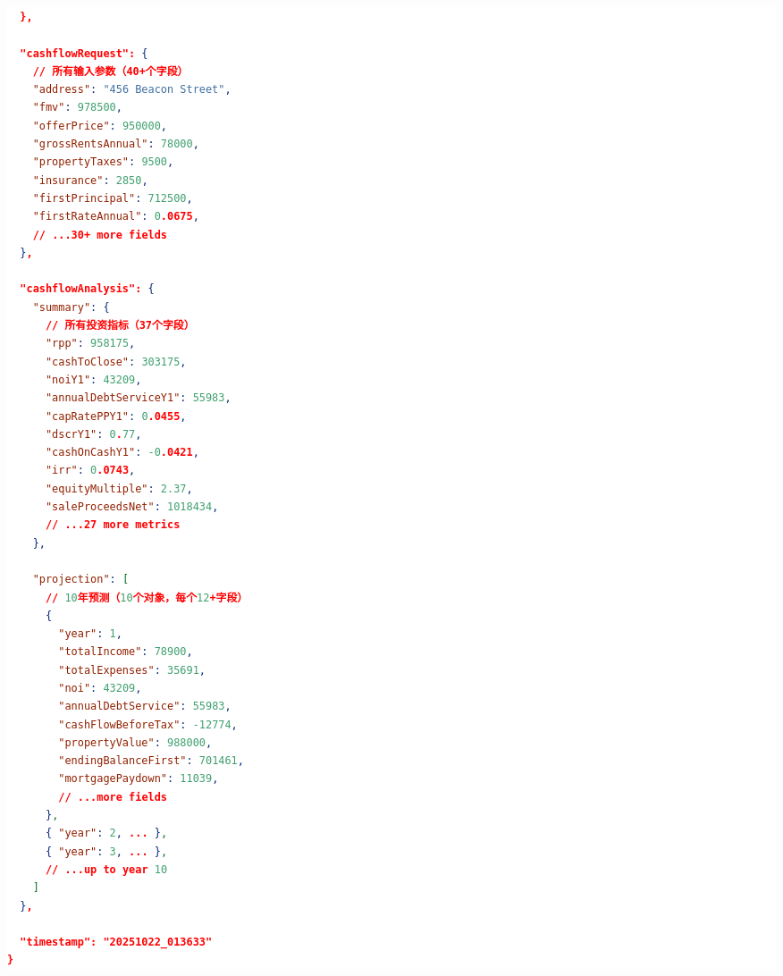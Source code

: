 ```json
  },

  "cashflowRequest": {
    // 所有输入参数（40+个字段）
    "address": "456 Beacon Street",
    "fmv": 978500,
    "offerPrice": 950000,
    "grossRentsAnnual": 78000,
    "propertyTaxes": 9500,
    "insurance": 2850,
    "firstPrincipal": 712500,
    "firstRateAnnual": 0.0675,
    // ...30+ more fields
  },

  "cashflowAnalysis": {
    "summary": {
      // 所有投资指标（37个字段）
      "rpp": 958175,
      "cashToClose": 303175,
      "noiY1": 43209,
      "annualDebtServiceY1": 55983,
      "capRatePPY1": 0.0455,
      "dscrY1": 0.77,
      "cashOnCashY1": -0.0421,
      "irr": 0.0743,
      "equityMultiple": 2.37,
      "saleProceedsNet": 1018434,
      // ...27 more metrics
    },

    "projection": [
      // 10年预测（10个对象，每个12+字段）
      {
        "year": 1,
        "totalIncome": 78900,
        "totalExpenses": 35691,
        "noi": 43209,
        "annualDebtService": 55983,
        "cashFlowBeforeTax": -12774,
        "propertyValue": 988000,
        "endingBalanceFirst": 701461,
        "mortgagePaydown": 11039,
        // ...more fields
      },
      { "year": 2, ... },
      { "year": 3, ... },
      // ...up to year 10
    ]
  },

  "timestamp": "20251022_013633"
}
```
